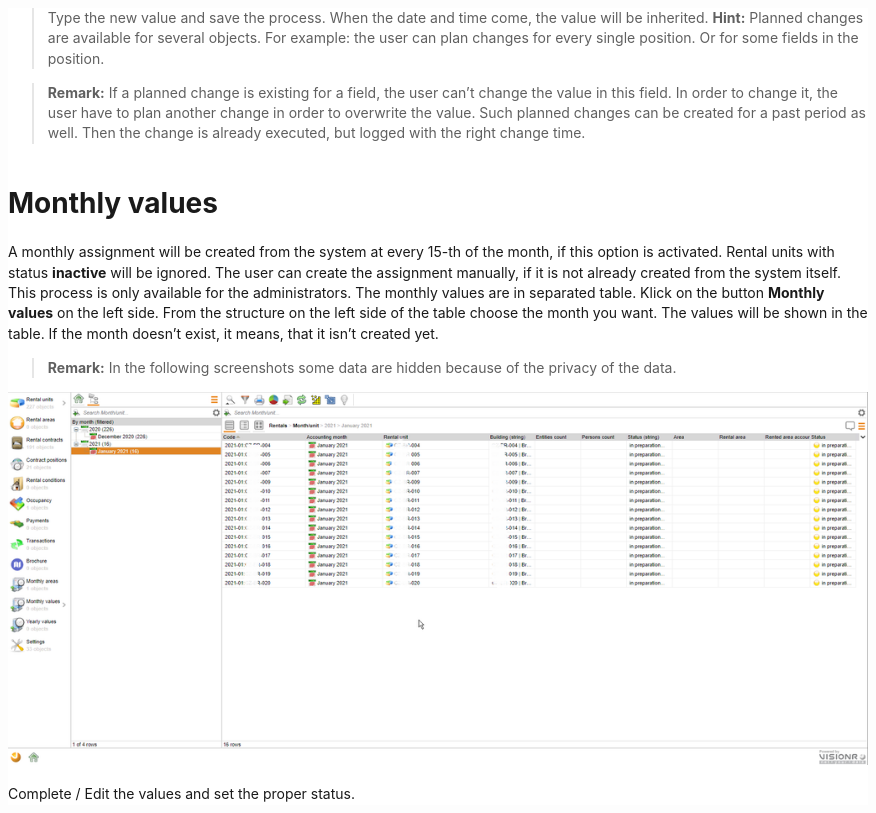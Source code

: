 > Type the new value and save the process.
> When the date and time come, the value will be inherited.
> **Hint:** Planned changes are available for several objects. For example: the user can plan changes for every single position. Or for some fields in the position. 

> **Remark:** If a planned change is existing for a field, the user can’t change the value in this field. In order to change it, the user have to plan another change in order to overwrite the value. Such planned changes can be created for a past period as well. Then the change is already executed, but logged with the right change time. 

# Monthly values

A monthly assignment will be created from the system at every 15-th of the month, if this option is activated. Rental units with status **inactive** will be ignored. 
The user can create the assignment manually, if it is not already created from the system itself. This process is only available for the administrators. 
The monthly values are in separated table. Klick on the button **Monthly values** on the left side. From the structure on the left side of the table choose the month you want. The values will be shown in the table. If the month doesn’t exist, it means, that it isn’t created yet. 

> **Remark:** In the following screenshots some data are hidden because of the privacy of the data. 

![Vr Rentals EN Qooxdoo](_images/rentals/monthly_values1.png " Rental positions – Example of already generated monthly values")

Complete / Edit the values and set the proper status. 
